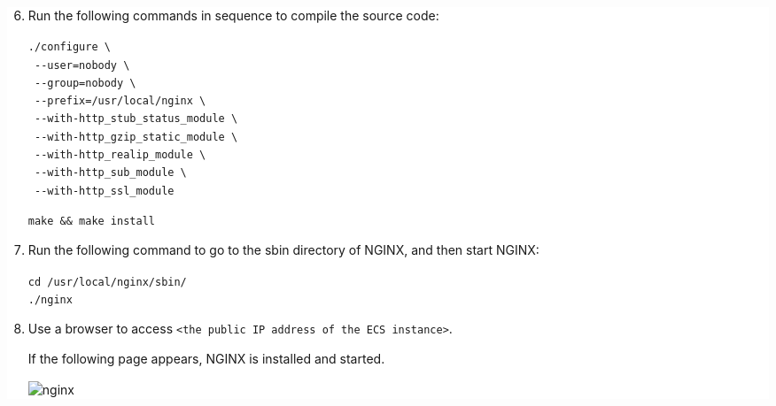 6.  Run the following commands in sequence to compile the source code:

    ```
    ./configure \
     --user=nobody \
     --group=nobody \
     --prefix=/usr/local/nginx \
     --with-http_stub_status_module \
     --with-http_gzip_static_module \
     --with-http_realip_module \
     --with-http_sub_module \
     --with-http_ssl_module
    ```

    ```
    make && make install
    ```

7.  Run the following command to go to the sbin directory of NGINX, and then start NGINX:

    ```
    cd /usr/local/nginx/sbin/
    ./nginx
    ```

8.  Use a browser to access `<the public IP address of the ECS instance>`.

    If the following page appears, NGINX is installed and started.

    ![nginx](https://static-aliyun-doc.oss-accelerate.aliyuncs.com/assets/img/en-US/4842516161/p228426.png)


